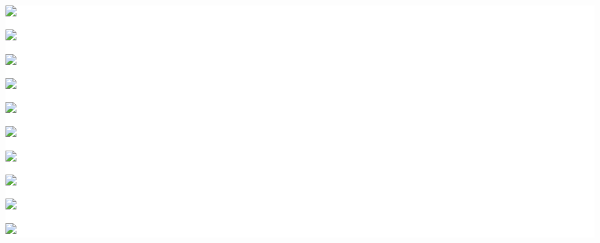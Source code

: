 ![](https://github.com/Assets-I/Materials/blob/main/fgo-material-I/i-010.jpg?raw=true)  
  
![](https://github.com/Assets-I/Materials/blob/main/fgo-material-I/i-011.jpg?raw=true)  
  
![](https://github.com/Assets-I/Materials/blob/main/fgo-material-I/i-012.jpg?raw=true)  
  
![](https://github.com/Assets-I/Materials/blob/main/fgo-material-I/i-013.jpg?raw=true)  
  
![](https://github.com/Assets-I/Materials/blob/main/fgo-material-I/i-014.jpg?raw=true)  
  
![](https://github.com/Assets-I/Materials/blob/main/fgo-material-I/i-015.jpg?raw=true)  
  
![](https://github.com/Assets-I/Materials/blob/main/fgo-material-I/i-016.jpg?raw=true)  
  
![](https://github.com/Assets-I/Materials/blob/main/fgo-material-I/i-017.jpg?raw=true)  
  
![](https://github.com/Assets-I/Materials/blob/main/fgo-material-I/i-018.jpg?raw=true)  
  
![](https://github.com/Assets-I/Materials/blob/main/fgo-material-I/i-019.jpg?raw=true)  
  
  